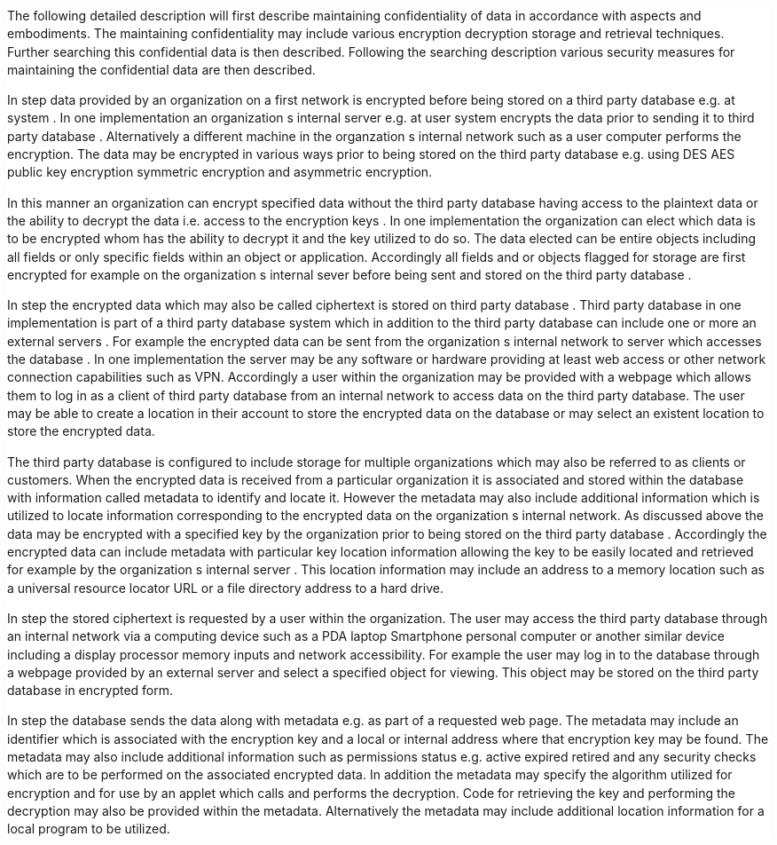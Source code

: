 The following detailed description will first describe maintaining confidentiality of data in accordance with aspects and embodiments. The maintaining confidentiality may include various encryption decryption storage and retrieval techniques. Further searching this confidential data is then described. Following the searching description various security measures for maintaining the confidential data are then described.

In step data provided by an organization on a first network is encrypted before being stored on a third party database e.g. at system . In one implementation an organization s internal server e.g. at user system encrypts the data prior to sending it to third party database . Alternatively a different machine in the organzation s internal network such as a user computer performs the encryption. The data may be encrypted in various ways prior to being stored on the third party database e.g. using DES AES public key encryption symmetric encryption and asymmetric encryption.

In this manner an organization can encrypt specified data without the third party database having access to the plaintext data or the ability to decrypt the data i.e. access to the encryption keys . In one implementation the organization can elect which data is to be encrypted whom has the ability to decrypt it and the key utilized to do so. The data elected can be entire objects including all fields or only specific fields within an object or application. Accordingly all fields and or objects flagged for storage are first encrypted for example on the organization s internal sever before being sent and stored on the third party database .

In step the encrypted data which may also be called ciphertext is stored on third party database . Third party database in one implementation is part of a third party database system which in addition to the third party database can include one or more an external servers . For example the encrypted data can be sent from the organization s internal network to server which accesses the database . In one implementation the server may be any software or hardware providing at least web access or other network connection capabilities such as VPN. Accordingly a user within the organization may be provided with a webpage which allows them to log in as a client of third party database from an internal network to access data on the third party database. The user may be able to create a location in their account to store the encrypted data on the database or may select an existent location to store the encrypted data.

The third party database is configured to include storage for multiple organizations which may also be referred to as clients or customers. When the encrypted data is received from a particular organization it is associated and stored within the database with information called metadata to identify and locate it. However the metadata may also include additional information which is utilized to locate information corresponding to the encrypted data on the organization s internal network. As discussed above the data may be encrypted with a specified key by the organization prior to being stored on the third party database . Accordingly the encrypted data can include metadata with particular key location information allowing the key to be easily located and retrieved for example by the organization s internal server . This location information may include an address to a memory location such as a universal resource locator URL or a file directory address to a hard drive.

In step the stored ciphertext is requested by a user within the organization. The user may access the third party database through an internal network via a computing device such as a PDA laptop Smartphone personal computer or another similar device including a display processor memory inputs and network accessibility. For example the user may log in to the database through a webpage provided by an external server and select a specified object for viewing. This object may be stored on the third party database in encrypted form.

In step the database sends the data along with metadata e.g. as part of a requested web page. The metadata may include an identifier which is associated with the encryption key and a local or internal address where that encryption key may be found. The metadata may also include additional information such as permissions status e.g. active expired retired and any security checks which are to be performed on the associated encrypted data. In addition the metadata may specify the algorithm utilized for encryption and for use by an applet which calls and performs the decryption. Code for retrieving the key and performing the decryption may also be provided within the metadata. Alternatively the metadata may include additional location information for a local program to be utilized.
